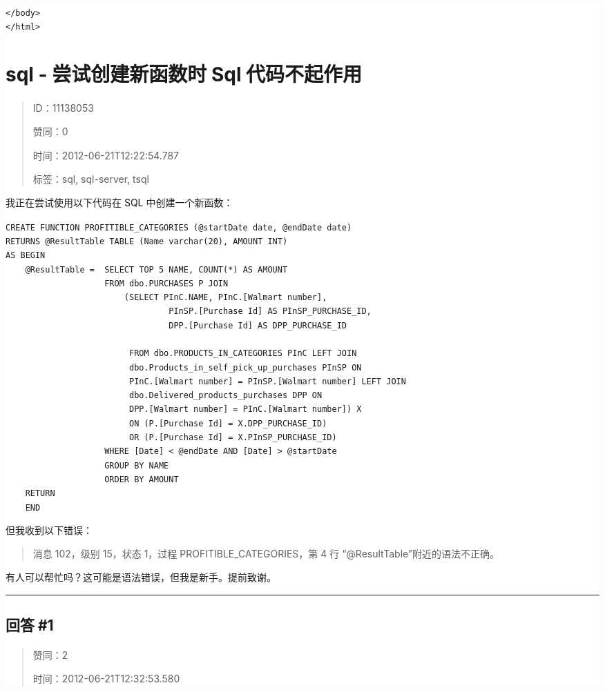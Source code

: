 ```
</body>
</html> 
```

# sql - 尝试创建新函数时 Sql 代码不起作用

> ID：11138053
> 
> 赞同：0
> 
> 时间：2012-06-21T12:22:54.787
> 
> 标签：sql, sql-server, tsql

我正在尝试使用以下代码在 SQL 中创建一个新函数：

```
CREATE FUNCTION PROFITIBLE_CATEGORIES (@startDate date, @endDate date)
RETURNS @ResultTable TABLE (Name varchar(20), AMOUNT INT)
AS BEGIN
    @ResultTable =  SELECT TOP 5 NAME, COUNT(*) AS AMOUNT
                    FROM dbo.PURCHASES P JOIN 
                        (SELECT PInC.NAME, PInC.[Walmart number],
                                 PInSP.[Purchase Id] AS PInSP_PURCHASE_ID,
                                 DPP.[Purchase Id] AS DPP_PURCHASE_ID

                         FROM dbo.PRODUCTS_IN_CATEGORIES PInC LEFT JOIN 
                         dbo.Products_in_self_pick_up_purchases PInSP ON 
                         PInC.[Walmart number] = PInSP.[Walmart number] LEFT JOIN
                         dbo.Delivered_products_purchases DPP ON 
                         DPP.[Walmart number] = PInC.[Walmart number]) X
                         ON (P.[Purchase Id] = X.DPP_PURCHASE_ID) 
                         OR (P.[Purchase Id] = X.PInSP_PURCHASE_ID)
                    WHERE [Date] < @endDate AND [Date] > @startDate
                    GROUP BY NAME
                    ORDER BY AMOUNT
    RETURN 
    END 
```

但我收到以下错误：

> 消息 102，级别 15，状态 1，过程 PROFITIBLE_CATEGORIES，第 4 行
> “@ResultTable”附近的语法不正确。

有人可以帮忙吗？这可能是语法错误，但我是新手。提前致谢。

* * *

## 回答 #1

> 赞同：2
> 
> 时间：2012-06-21T12:32:53.580
